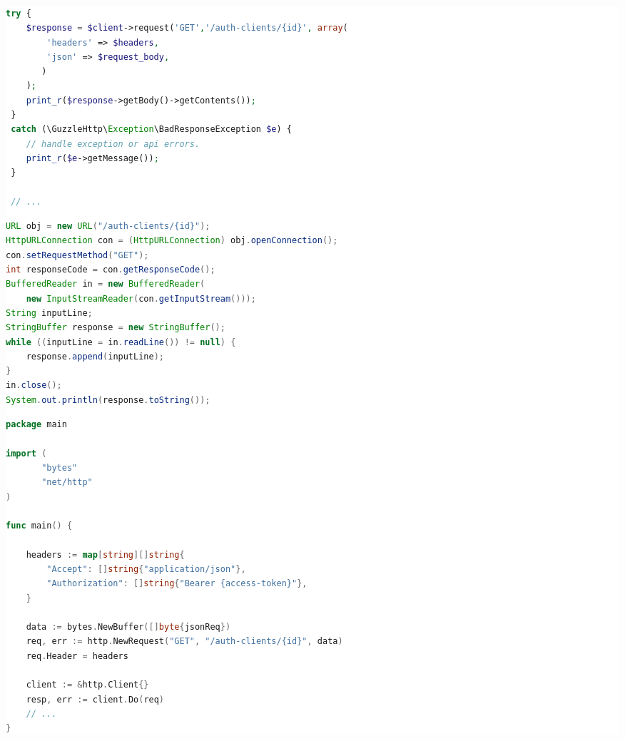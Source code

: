 ```php
try {
    $response = $client->request('GET','/auth-clients/{id}', array(
        'headers' => $headers,
        'json' => $request_body,
       )
    );
    print_r($response->getBody()->getContents());
 }
 catch (\GuzzleHttp\Exception\BadResponseException $e) {
    // handle exception or api errors.
    print_r($e->getMessage());
 }

 // ...

```

```java
URL obj = new URL("/auth-clients/{id}");
HttpURLConnection con = (HttpURLConnection) obj.openConnection();
con.setRequestMethod("GET");
int responseCode = con.getResponseCode();
BufferedReader in = new BufferedReader(
    new InputStreamReader(con.getInputStream()));
String inputLine;
StringBuffer response = new StringBuffer();
while ((inputLine = in.readLine()) != null) {
    response.append(inputLine);
}
in.close();
System.out.println(response.toString());

```

```go
package main

import (
       "bytes"
       "net/http"
)

func main() {

    headers := map[string][]string{
        "Accept": []string{"application/json"},
        "Authorization": []string{"Bearer {access-token}"},
    }

    data := bytes.NewBuffer([]byte{jsonReq})
    req, err := http.NewRequest("GET", "/auth-clients/{id}", data)
    req.Header = headers

    client := &http.Client{}
    resp, err := client.Do(req)
    // ...
}

```
